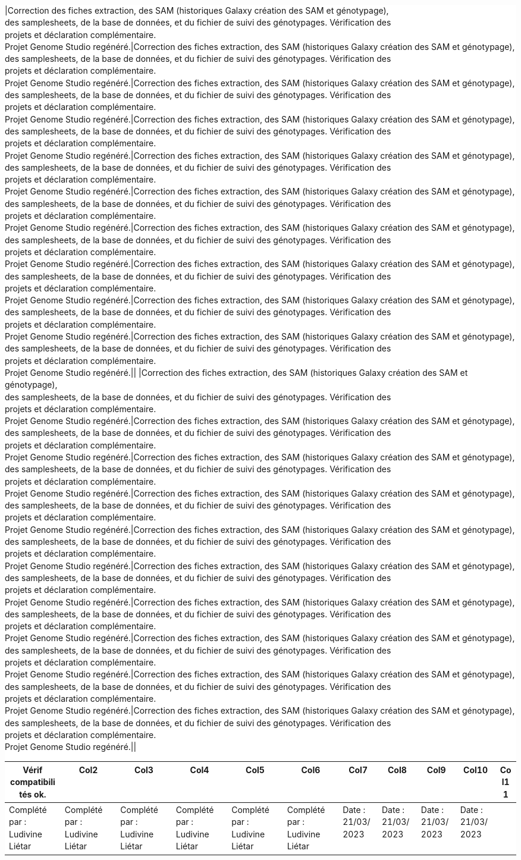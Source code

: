 |Correction des fiches extraction, des SAM (historiques Galaxy création des SAM et génotypage),<br>des samplesheets, de la base de données, et du fichier de suivi des génotypages. Vérification des<br>projets et déclaration complémentaire.<br>Projet Genome Studio regénéré.|Correction des fiches extraction, des SAM (historiques Galaxy création des SAM et génotypage),<br>des samplesheets, de la base de données, et du fichier de suivi des génotypages. Vérification des<br>projets et déclaration complémentaire.<br>Projet Genome Studio regénéré.|Correction des fiches extraction, des SAM (historiques Galaxy création des SAM et génotypage),<br>des samplesheets, de la base de données, et du fichier de suivi des génotypages. Vérification des<br>projets et déclaration complémentaire.<br>Projet Genome Studio regénéré.|Correction des fiches extraction, des SAM (historiques Galaxy création des SAM et génotypage),<br>des samplesheets, de la base de données, et du fichier de suivi des génotypages. Vérification des<br>projets et déclaration complémentaire.<br>Projet Genome Studio regénéré.|Correction des fiches extraction, des SAM (historiques Galaxy création des SAM et génotypage),<br>des samplesheets, de la base de données, et du fichier de suivi des génotypages. Vérification des<br>projets et déclaration complémentaire.<br>Projet Genome Studio regénéré.|Correction des fiches extraction, des SAM (historiques Galaxy création des SAM et génotypage),<br>des samplesheets, de la base de données, et du fichier de suivi des génotypages. Vérification des<br>projets et déclaration complémentaire.<br>Projet Genome Studio regénéré.|Correction des fiches extraction, des SAM (historiques Galaxy création des SAM et génotypage),<br>des samplesheets, de la base de données, et du fichier de suivi des génotypages. Vérification des<br>projets et déclaration complémentaire.<br>Projet Genome Studio regénéré.|Correction des fiches extraction, des SAM (historiques Galaxy création des SAM et génotypage),<br>des samplesheets, de la base de données, et du fichier de suivi des génotypages. Vérification des<br>projets et déclaration complémentaire.<br>Projet Genome Studio regénéré.|Correction des fiches extraction, des SAM (historiques Galaxy création des SAM et génotypage),<br>des samplesheets, de la base de données, et du fichier de suivi des génotypages. Vérification des<br>projets et déclaration complémentaire.<br>Projet Genome Studio regénéré.|Correction des fiches extraction, des SAM (historiques Galaxy création des SAM et génotypage),<br>des samplesheets, de la base de données, et du fichier de suivi des génotypages. Vérification des<br>projets et déclaration complémentaire.<br>Projet Genome Studio regénéré.||
|Correction des fiches extraction, des SAM (historiques Galaxy création des SAM et génotypage),<br>des samplesheets, de la base de données, et du fichier de suivi des génotypages. Vérification des<br>projets et déclaration complémentaire.<br>Projet Genome Studio regénéré.|Correction des fiches extraction, des SAM (historiques Galaxy création des SAM et génotypage),<br>des samplesheets, de la base de données, et du fichier de suivi des génotypages. Vérification des<br>projets et déclaration complémentaire.<br>Projet Genome Studio regénéré.|Correction des fiches extraction, des SAM (historiques Galaxy création des SAM et génotypage),<br>des samplesheets, de la base de données, et du fichier de suivi des génotypages. Vérification des<br>projets et déclaration complémentaire.<br>Projet Genome Studio regénéré.|Correction des fiches extraction, des SAM (historiques Galaxy création des SAM et génotypage),<br>des samplesheets, de la base de données, et du fichier de suivi des génotypages. Vérification des<br>projets et déclaration complémentaire.<br>Projet Genome Studio regénéré.|Correction des fiches extraction, des SAM (historiques Galaxy création des SAM et génotypage),<br>des samplesheets, de la base de données, et du fichier de suivi des génotypages. Vérification des<br>projets et déclaration complémentaire.<br>Projet Genome Studio regénéré.|Correction des fiches extraction, des SAM (historiques Galaxy création des SAM et génotypage),<br>des samplesheets, de la base de données, et du fichier de suivi des génotypages. Vérification des<br>projets et déclaration complémentaire.<br>Projet Genome Studio regénéré.|Correction des fiches extraction, des SAM (historiques Galaxy création des SAM et génotypage),<br>des samplesheets, de la base de données, et du fichier de suivi des génotypages. Vérification des<br>projets et déclaration complémentaire.<br>Projet Genome Studio regénéré.|Correction des fiches extraction, des SAM (historiques Galaxy création des SAM et génotypage),<br>des samplesheets, de la base de données, et du fichier de suivi des génotypages. Vérification des<br>projets et déclaration complémentaire.<br>Projet Genome Studio regénéré.|Correction des fiches extraction, des SAM (historiques Galaxy création des SAM et génotypage),<br>des samplesheets, de la base de données, et du fichier de suivi des génotypages. Vérification des<br>projets et déclaration complémentaire.<br>Projet Genome Studio regénéré.|Correction des fiches extraction, des SAM (historiques Galaxy création des SAM et génotypage),<br>des samplesheets, de la base de données, et du fichier de suivi des génotypages. Vérification des<br>projets et déclaration complémentaire.<br>Projet Genome Studio regénéré.||

|Vérif compatibilités ok.|Col2|Col3|Col4|Col5|Col6|Col7|Col8|Col9|Col10|Col11|
|---|---|---|---|---|---|---|---|---|---|---|
|Complété par : Ludivine Liétar|Complété par : Ludivine Liétar|Complété par : Ludivine Liétar|Complété par : Ludivine Liétar|Complété par : Ludivine Liétar|Complété par : Ludivine Liétar|Date : 21/03/2023|Date : 21/03/2023|Date : 21/03/2023|Date : 21/03/2023||